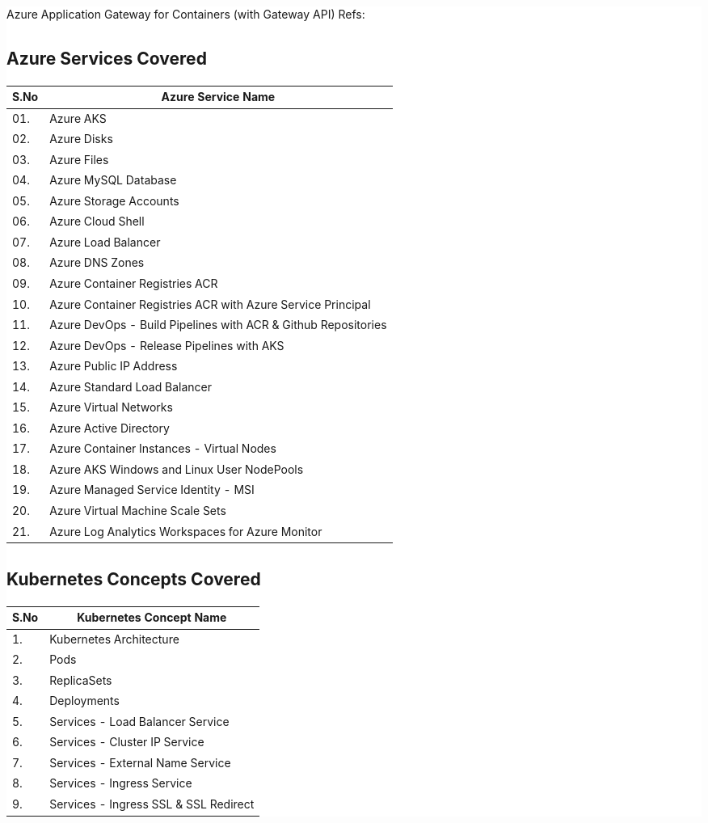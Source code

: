 Azure Application Gateway for Containers (with Gateway API)
Refs:


## Azure Services Covered

| S.No | Azure Service Name |
| -----| ------------------ |
| 01.  | Azure AKS  |
| 02.  | Azure Disks  |
| 03.  | Azure Files  |
| 04.  | Azure MySQL Database  |
| 05.  | Azure Storage Accounts  |
| 06.  | Azure Cloud Shell  |
| 07.  | Azure Load Balancer  |
| 08.  | Azure DNS Zones  |
| 09.  | Azure Container Registries ACR  |
| 10.  | Azure Container Registries ACR with Azure Service Principal |
| 11.  | Azure DevOps - Build Pipelines with ACR & Github Repositories |
| 12.  | Azure DevOps - Release Pipelines with AKS|
| 13.  | Azure Public IP Address|
| 14.  | Azure Standard Load Balancer|
| 15.  | Azure Virtual Networks|
| 16.  | Azure Active Directory|
| 17.  | Azure Container Instances - Virtual Nodes|
| 18.  | Azure AKS Windows and Linux User NodePools|
| 19.  | Azure Managed Service Identity - MSI|
| 20.  | Azure Virtual Machine Scale Sets|
| 21.  | Azure Log Analytics Workspaces for Azure Monitor|

## Kubernetes Concepts Covered

| S.No | Kubernetes Concept Name |
| ---- | ------------------- |
| 1.   | Kubernetes Architecture  |
| 2.   | Pods  |
| 3.   | ReplicaSets  |
| 4.   | Deployments  |
| 5.   | Services - Load Balancer Service  |
| 6.   | Services - Cluster IP Service  |
| 7.   | Services - External Name Service  |
| 8.   | Services - Ingress Service  |
| 9.   | Services - Ingress SSL & SSL Redirect  |